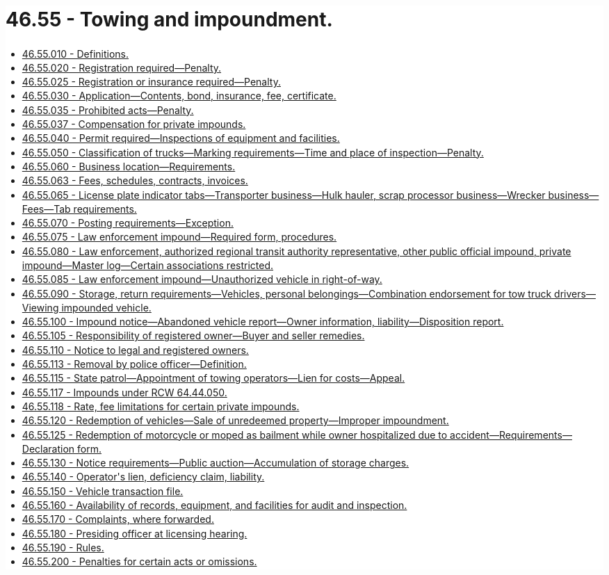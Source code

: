 # 46.55 - Towing and impoundment.
* [46.55.010 - Definitions.](#4655010---definitions)
* [46.55.020 - Registration required—Penalty.](#4655020---registration-requiredpenalty)
* [46.55.025 - Registration or insurance required—Penalty.](#4655025---registration-or-insurance-requiredpenalty)
* [46.55.030 - Application—Contents, bond, insurance, fee, certificate.](#4655030---applicationcontents-bond-insurance-fee-certificate)
* [46.55.035 - Prohibited acts—Penalty.](#4655035---prohibited-actspenalty)
* [46.55.037 - Compensation for private impounds.](#4655037---compensation-for-private-impounds)
* [46.55.040 - Permit required—Inspections of equipment and facilities.](#4655040---permit-requiredinspections-of-equipment-and-facilities)
* [46.55.050 - Classification of trucks—Marking requirements—Time and place of inspection—Penalty.](#4655050---classification-of-trucksmarking-requirementstime-and-place-of-inspectionpenalty)
* [46.55.060 - Business location—Requirements.](#4655060---business-locationrequirements)
* [46.55.063 - Fees, schedules, contracts, invoices.](#4655063---fees-schedules-contracts-invoices)
* [46.55.065 - License plate indicator tabs—Transporter business—Hulk hauler, scrap processor business—Wrecker business—Fees—Tab requirements.](#4655065---license-plate-indicator-tabstransporter-businesshulk-hauler-scrap-processor-businesswrecker-businessfeestab-requirements)
* [46.55.070 - Posting requirements—Exception.](#4655070---posting-requirementsexception)
* [46.55.075 - Law enforcement impound—Required form, procedures.](#4655075---law-enforcement-impoundrequired-form-procedures)
* [46.55.080 - Law enforcement, authorized regional transit authority representative, other public official impound, private impound—Master log—Certain associations restricted.](#4655080---law-enforcement-authorized-regional-transit-authority-representative-other-public-official-impound-private-impoundmaster-logcertain-associations-restricted)
* [46.55.085 - Law enforcement impound—Unauthorized vehicle in right-of-way.](#4655085---law-enforcement-impoundunauthorized-vehicle-in-right-of-way)
* [46.55.090 - Storage, return requirements—Vehicles, personal belongings—Combination endorsement for tow truck drivers—Viewing impounded vehicle.](#4655090---storage-return-requirementsvehicles-personal-belongingscombination-endorsement-for-tow-truck-driversviewing-impounded-vehicle)
* [46.55.100 - Impound notice—Abandoned vehicle report—Owner information, liability—Disposition report.](#4655100---impound-noticeabandoned-vehicle-reportowner-information-liabilitydisposition-report)
* [46.55.105 - Responsibility of registered owner—Buyer and seller remedies.](#4655105---responsibility-of-registered-ownerbuyer-and-seller-remedies)
* [46.55.110 - Notice to legal and registered owners.](#4655110---notice-to-legal-and-registered-owners)
* [46.55.113 - Removal by police officer—Definition.](#4655113---removal-by-police-officerdefinition)
* [46.55.115 - State patrol—Appointment of towing operators—Lien for costs—Appeal.](#4655115---state-patrolappointment-of-towing-operatorslien-for-costsappeal)
* [46.55.117 - Impounds under RCW  64.44.050.](#4655117---impounds-under-rcw--6444050)
* [46.55.118 - Rate, fee limitations for certain private impounds.](#4655118---rate-fee-limitations-for-certain-private-impounds)
* [46.55.120 - Redemption of vehicles—Sale of unredeemed property—Improper impoundment.](#4655120---redemption-of-vehiclessale-of-unredeemed-propertyimproper-impoundment)
* [46.55.125 - Redemption of motorcycle or moped as bailment while owner hospitalized due to accident—Requirements—Declaration form.](#4655125---redemption-of-motorcycle-or-moped-as-bailment-while-owner-hospitalized-due-to-accidentrequirementsdeclaration-form)
* [46.55.130 - Notice requirements—Public auction—Accumulation of storage charges.](#4655130---notice-requirementspublic-auctionaccumulation-of-storage-charges)
* [46.55.140 - Operator's lien, deficiency claim, liability.](#4655140---operators-lien-deficiency-claim-liability)
* [46.55.150 - Vehicle transaction file.](#4655150---vehicle-transaction-file)
* [46.55.160 - Availability of records, equipment, and facilities for audit and inspection.](#4655160---availability-of-records-equipment-and-facilities-for-audit-and-inspection)
* [46.55.170 - Complaints, where forwarded.](#4655170---complaints-where-forwarded)
* [46.55.180 - Presiding officer at licensing hearing.](#4655180---presiding-officer-at-licensing-hearing)
* [46.55.190 - Rules.](#4655190---rules)
* [46.55.200 - Penalties for certain acts or omissions.](#4655200---penalties-for-certain-acts-or-omissions)
